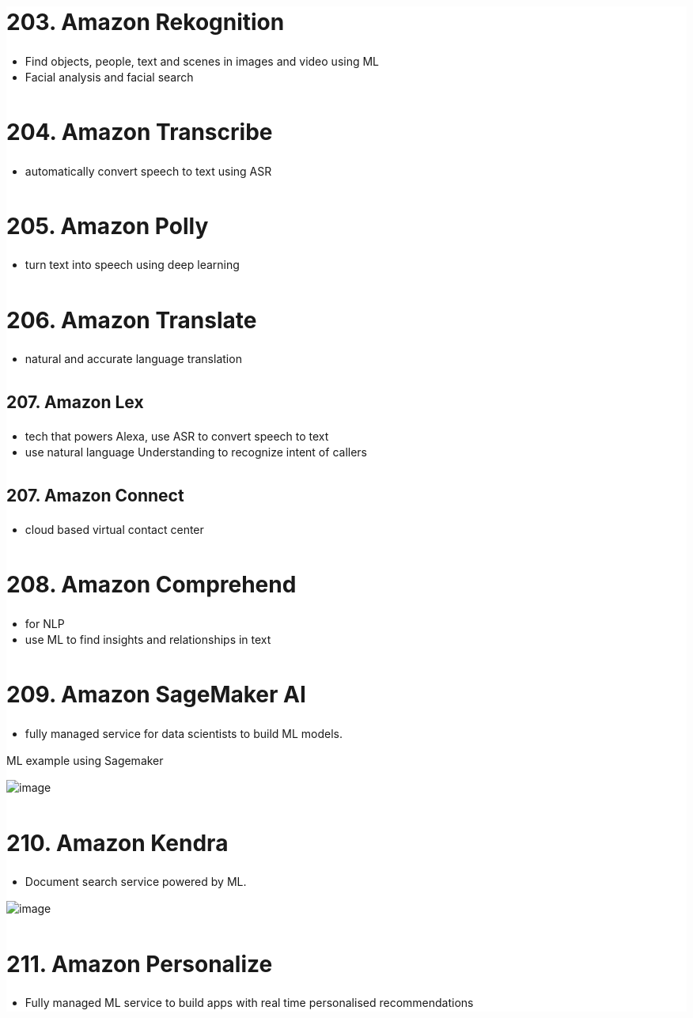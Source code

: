 # 203. Amazon Rekognition

* Find objects, people, text and scenes in images and video using ML
* Facial analysis and facial search

# 204. Amazon Transcribe
* automatically convert speech to text using ASR

# 205. Amazon Polly
* turn text into speech using deep learning

# 206. Amazon Translate
* natural and accurate language translation

## 207. Amazon Lex
* tech that powers Alexa, use ASR to convert speech to text
* use natural language Understanding to recognize intent of callers

## 207. Amazon Connect
* cloud based virtual contact center

# 208. Amazon Comprehend
* for NLP
* use ML to find insights and relationships in text

# 209. Amazon SageMaker AI
* fully managed service for data scientists to build ML models.

ML example using Sagemaker

<img width="505" height="376" alt="image" src="https://github.com/user-attachments/assets/73ce843e-7a63-42c4-9390-0d0212ee7eab" />

# 210. Amazon Kendra

* Document search service powered by ML.

<img width="540" height="220" alt="image" src="https://github.com/user-attachments/assets/c5cca654-73a4-4281-87c4-fdb78b0317ca" />

# 211. Amazon Personalize

* Fully managed ML service to build apps with real time personalised recommendations
